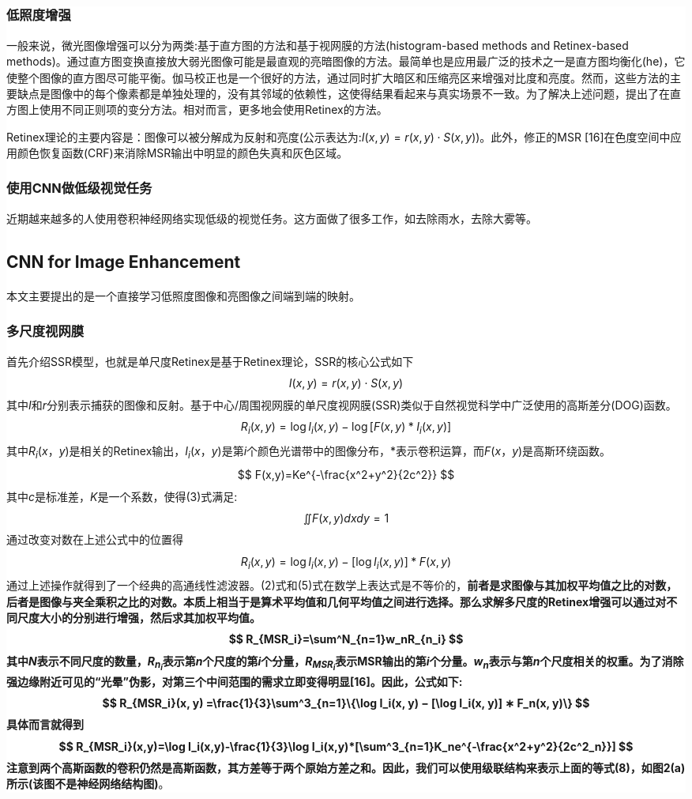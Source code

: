 ### 低照度增强

一般来说，微光图像增强可以分为两类:基于直方图的方法和基于视网膜的方法(histogram-based methods and
Retinex-based methods)。通过直方图变换直接放大弱光图像可能是最直观的亮暗图像的方法。最简单也是应用最广泛的技术之一是直方图均衡化(he)，它使整个图像的直方图尽可能平衡。伽马校正也是一个很好的方法，通过同时扩大暗区和压缩亮区来增强对比度和亮度。然而，这些方法的主要缺点是图像中的每个像素都是单独处理的，没有其邻域的依赖性，这使得结果看起来与真实场景不一致。为了解决上述问题，提出了在直方图上使用不同正则项的变分方法。相对而言，更多地会使用Retinex的方法。

Retinex理论的主要内容是：图像可以被分解成为反射和亮度(公示表达为:$I(x,y)=r(x,y)\cdot S(x,y)$)。此外，修正的MSR [16]在色度空间中应用颜色恢复函数(CRF)来消除MSR输出中明显的颜色失真和灰色区域。

### 使用CNN做低级视觉任务

近期越来越多的人使用卷积神经网络实现低级的视觉任务。这方面做了很多工作，如去除雨水，去除大雾等。



## CNN for Image Enhancement

本文主要提出的是一个直接学习低照度图像和亮图像之间端到端的映射。

### 多尺度视网膜

首先介绍SSR模型，也就是单尺度Retinex是基于Retinex理论，SSR的核心公式如下
$$
I(x,y)=r(x,y)\cdot S(x,y)
$$
其中$I$和$r$分别表示捕获的图像和反射。基于中心/周围视网膜的单尺度视网膜(SSR)类似于自然视觉科学中广泛使用的高斯差分(DOG)函数。
$$
R_i(x,y)=\log I_i(x,y)-\log[F(x,y)*I_i(x,y)]
$$
其中$R_i(x，y)$是相关的Retinex输出，$I_i(x，y)$是第$i$个颜色光谱带中的图像分布，$*$表示卷积运算，而$F(x，y)$是高斯环绕函数。
$$
F(x,y)=Ke^{-\frac{x^2+y^2}{2c^2}}
$$
其中$c$是标准差，$K$是一个系数，使得(3)式满足:
$$
\iint F(x,y)dxdy=1
$$
通过改变对数在上述公式中的位置得
$$
R_i(x,y)=\log I_i(x,y)-[\log I_i(x,y)] * F(x,y)
$$
通过上述操作就得到了一个经典的高通线性滤波器。(2)式和(5)式在数学上表达式是不等价的，**前者是求图像与其加权平均值之比的对数，后者是图像与夹全乘积之比的对数。**本质上相当于是算术平均值和几何平均值之间进行选择。那么求解多尺度的Retinex增强可以通过对不同尺度大小的分别进行增强，然后求其加权平均值。
$$
R_{MSR_i}=\sum^N_{n=1}w_nR_{n_i}
$$
其中$N$表示不同尺度的数量，$R_{n_i}$表示第$n$个尺度的第$i$个分量，$R_{MSR_i}$表示MSR输出的第$i$个分量。$w_n$表示与第$n$个尺度相关的权重。为了消除强边缘附近可见的“光晕”伪影，对第三个中间范围的需求立即变得明显[16]。因此，公式如下:
$$
R_{MSR_i}(x, y) =\frac{1}{3}\sum^3_{n=1}\{\log I_i(x, y) − [\log I_i(x, y)] ∗ F_n(x, y)\}
$$
具体而言就得到
$$
R_{MSR_i}(x,y)=\log I_i(x,y)-\frac{1}{3}\log I_i(x,y)*[\sum^3_{n=1}K_ne^{-\frac{x^2+y^2}{2c^2_n}}]
$$
注意到两个高斯函数的卷积仍然是高斯函数，其方差等于两个原始方差之和。因此，我们可以使用级联结构来表示上面的等式(8)，如图2(a)所示**(该图不是神经网络结构图)**。
